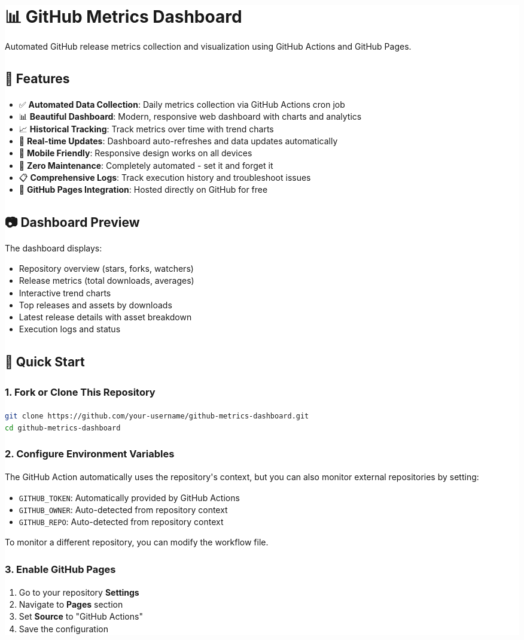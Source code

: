 # 📊 GitHub Metrics Dashboard

Automated GitHub release metrics collection and visualization using GitHub Actions and GitHub Pages.

## 🌟 Features

- ✅ **Automated Data Collection**: Daily metrics collection via GitHub Actions cron job
- 📊 **Beautiful Dashboard**: Modern, responsive web dashboard with charts and analytics
- 📈 **Historical Tracking**: Track metrics over time with trend charts
- 🔄 **Real-time Updates**: Dashboard auto-refreshes and data updates automatically
- 📱 **Mobile Friendly**: Responsive design works on all devices
- 🚀 **Zero Maintenance**: Completely automated - set it and forget it
- 📋 **Comprehensive Logs**: Track execution history and troubleshoot issues
- 🎨 **GitHub Pages Integration**: Hosted directly on GitHub for free

## 📷 Dashboard Preview

The dashboard displays:

- Repository overview (stars, forks, watchers)
- Release metrics (total downloads, averages)
- Interactive trend charts
- Top releases and assets by downloads
- Latest release details with asset breakdown
- Execution logs and status

## 🚀 Quick Start

### 1. Fork or Clone This Repository

```bash
git clone https://github.com/your-username/github-metrics-dashboard.git
cd github-metrics-dashboard
```

### 2. Configure Environment Variables

The GitHub Action automatically uses the repository's context, but you can also monitor external repositories by setting:

- `GITHUB_TOKEN`: Automatically provided by GitHub Actions
- `GITHUB_OWNER`: Auto-detected from repository context
- `GITHUB_REPO`: Auto-detected from repository context

To monitor a different repository, you can modify the workflow file.

### 3. Enable GitHub Pages

1. Go to your repository **Settings**
2. Navigate to **Pages** section
3. Set **Source** to "GitHub Actions"
4. Save the configuration
